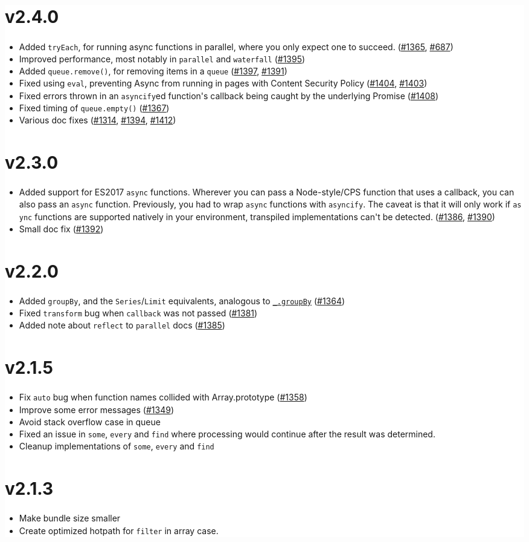 # v2.4.0
- Added `tryEach`, for running async functions in parallel, where you only expect one to succeed. ([#1365](https://github.com/caolan/async/issues/1365), [#687](https://github.com/caolan/async/issues/687))
- Improved performance, most notably in `parallel` and `waterfall` ([#1395](https://github.com/caolan/async/issues/1395))
- Added `queue.remove()`, for removing items in a `queue` ([#1397](https://github.com/caolan/async/issues/1397), [#1391](https://github.com/caolan/async/issues/1391))
- Fixed using `eval`, preventing Async from running in pages with Content Security Policy ([#1404](https://github.com/caolan/async/issues/1404), [#1403](https://github.com/caolan/async/issues/1403))
- Fixed errors thrown in an `asyncify`ed function's callback being caught by the underlying Promise ([#1408](https://github.com/caolan/async/issues/1408))
- Fixed timing of `queue.empty()` ([#1367](https://github.com/caolan/async/issues/1367))
- Various doc fixes ([#1314](https://github.com/caolan/async/issues/1314), [#1394](https://github.com/caolan/async/issues/1394), [#1412](https://github.com/caolan/async/issues/1412))

# v2.3.0
- Added support for ES2017 `async` functions.  Wherever you can pass a Node-style/CPS function that uses a callback, you can also pass an `async` function.  Previously, you had to wrap `async` functions with `asyncify`.  The caveat is that it will only work if `async` functions are supported natively in your environment, transpiled implementations can't be detected.  ([#1386](https://github.com/caolan/async/issues/1386), [#1390](https://github.com/caolan/async/issues/1390))
- Small doc fix ([#1392](https://github.com/caolan/async/issues/1392))

# v2.2.0
- Added `groupBy`, and the `Series`/`Limit` equivalents, analogous to [`_.groupBy`](http://lodash.com/docs#groupBy) ([#1364](https://github.com/caolan/async/issues/1364))
- Fixed `transform` bug when `callback` was not passed ([#1381](https://github.com/caolan/async/issues/1381))
- Added note about `reflect` to `parallel` docs ([#1385](https://github.com/caolan/async/issues/1385))

# v2.1.5
- Fix `auto` bug when function names collided with Array.prototype ([#1358](https://github.com/caolan/async/issues/1358))
- Improve some error messages ([#1349](https://github.com/caolan/async/issues/1349))
- Avoid stack overflow case in queue
- Fixed an issue in `some`, `every` and `find` where processing would continue after the result was determined.
- Cleanup implementations of `some`, `every` and `find`

# v2.1.3
- Make bundle size smaller
- Create optimized hotpath for `filter` in array case.
